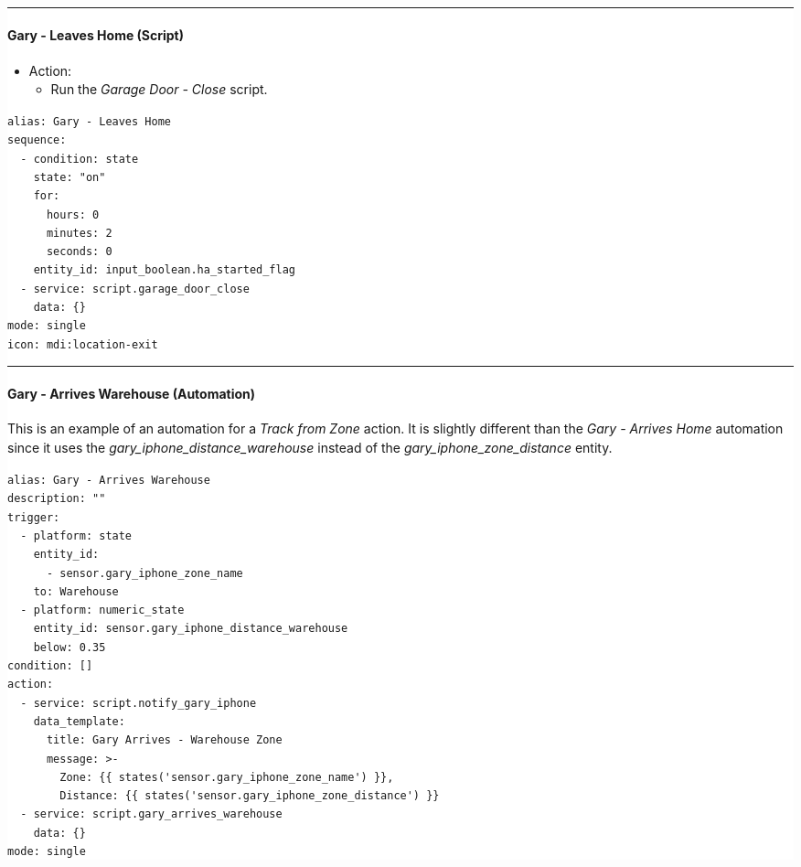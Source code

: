 

-----
#### Gary - Leaves Home (Script)

- Action:
  - Run the *Garage Door - Close* script.

```
alias: Gary - Leaves Home
sequence:
  - condition: state
    state: "on"
    for:
      hours: 0
      minutes: 2
      seconds: 0
    entity_id: input_boolean.ha_started_flag
  - service: script.garage_door_close
    data: {}
mode: single
icon: mdi:location-exit
```



-----

#### Gary - Arrives Warehouse (Automation) 

This is an example of an automation for a *Track from Zone* action. It is slightly different than the *Gary - Arrives Home* automation since it uses the *gary_iphone_distance_warehouse* instead of the *gary_iphone_zone_distance* entity.

```
alias: Gary - Arrives Warehouse
description: ""
trigger:
  - platform: state
    entity_id:
      - sensor.gary_iphone_zone_name
    to: Warehouse
  - platform: numeric_state
    entity_id: sensor.gary_iphone_distance_warehouse
    below: 0.35
condition: []
action:
  - service: script.notify_gary_iphone
    data_template:
      title: Gary Arrives - Warehouse Zone
      message: >-
        Zone: {{ states('sensor.gary_iphone_zone_name') }},
        Distance: {{ states('sensor.gary_iphone_zone_distance') }}
  - service: script.gary_arrives_warehouse
    data: {}
mode: single
```
